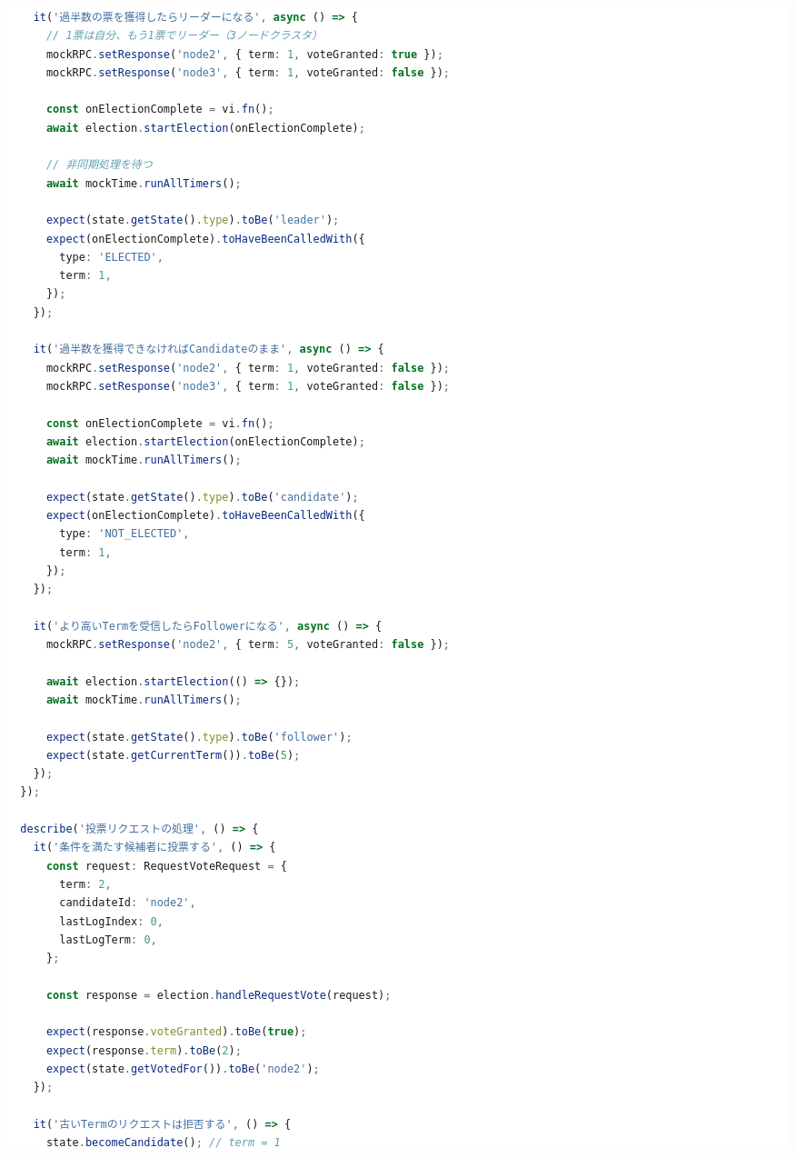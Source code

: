 ```typescript
    it('過半数の票を獲得したらリーダーになる', async () => {
      // 1票は自分、もう1票でリーダー（3ノードクラスタ）
      mockRPC.setResponse('node2', { term: 1, voteGranted: true });
      mockRPC.setResponse('node3', { term: 1, voteGranted: false });

      const onElectionComplete = vi.fn();
      await election.startElection(onElectionComplete);

      // 非同期処理を待つ
      await mockTime.runAllTimers();

      expect(state.getState().type).toBe('leader');
      expect(onElectionComplete).toHaveBeenCalledWith({
        type: 'ELECTED',
        term: 1,
      });
    });

    it('過半数を獲得できなければCandidateのまま', async () => {
      mockRPC.setResponse('node2', { term: 1, voteGranted: false });
      mockRPC.setResponse('node3', { term: 1, voteGranted: false });

      const onElectionComplete = vi.fn();
      await election.startElection(onElectionComplete);
      await mockTime.runAllTimers();

      expect(state.getState().type).toBe('candidate');
      expect(onElectionComplete).toHaveBeenCalledWith({
        type: 'NOT_ELECTED',
        term: 1,
      });
    });

    it('より高いTermを受信したらFollowerになる', async () => {
      mockRPC.setResponse('node2', { term: 5, voteGranted: false });

      await election.startElection(() => {});
      await mockTime.runAllTimers();

      expect(state.getState().type).toBe('follower');
      expect(state.getCurrentTerm()).toBe(5);
    });
  });

  describe('投票リクエストの処理', () => {
    it('条件を満たす候補者に投票する', () => {
      const request: RequestVoteRequest = {
        term: 2,
        candidateId: 'node2',
        lastLogIndex: 0,
        lastLogTerm: 0,
      };

      const response = election.handleRequestVote(request);

      expect(response.voteGranted).toBe(true);
      expect(response.term).toBe(2);
      expect(state.getVotedFor()).toBe('node2');
    });

    it('古いTermのリクエストは拒否する', () => {
      state.becomeCandidate(); // term = 1

```
